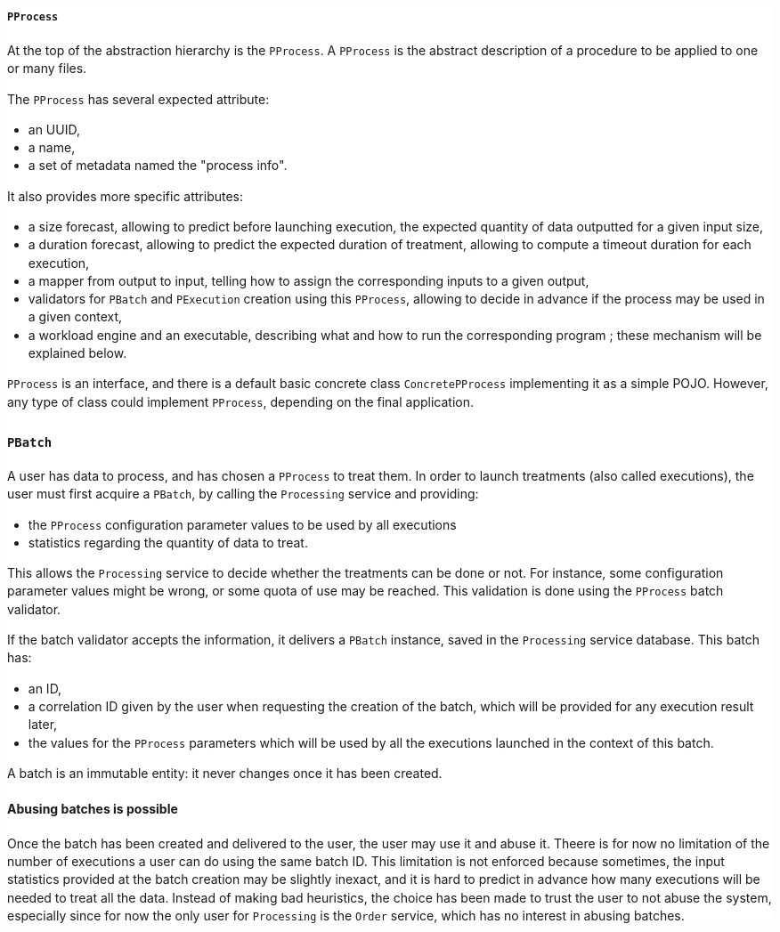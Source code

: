 #### `PProcess`

At the top of the abstraction hierarchy is the `PProcess`. A `PProcess` is the
abstract description of a procedure to be applied to one or many files.

The `PProcess` has several expected attribute:
- an UUID,
- a name,
- a set of metadata named the "process info".

It also provides more specific attributes:
- a size forecast, allowing to predict before launching execution, the expected 
  quantity of data outputted for a given input size,
- a duration forecast, allowing to predict the expected duration of treatment,
  allowing to compute a timeout duration for each execution,
- a mapper from output to input, telling how to assign the corresponding inputs
  to a given output,
- validators for `PBatch` and `PExecution` creation using this `PProcess`,
  allowing to decide in advance if the process may be used in a given context,
- a workload engine and an executable, describing what and how to run the 
  corresponding program ; these mechanism will be explained below.
  
`PProcess` is an interface, and there is a default basic concrete class 
`ConcretePProcess` implementing it as a simple POJO. However, any type of class
could implement `PProcess`, depending on the final application.

### `PBatch`

A user has data to process, and has chosen a `PProcess` to treat them.
In order to launch treatments (also called executions), the user must 
first acquire a `PBatch`, by calling the `Processing` service and providing:
- the `PProcess` configuration parameter values to be used by all executions
- statistics regarding the quantity of data to treat.

This allows the `Processing` service to decide whether the treatments
can be done or not. For instance, some configuration parameter values might
be wrong, or some quota of use may be reached. This validation is done
using the `PProcess` batch validator.

If the batch validator accepts the information, it delivers a `PBatch`
instance, saved in the `Processing` service database. This batch has:
- an ID,
- a correlation ID given by the user when requesting the creation of the batch,
  which will be provided for any execution result later,
- the values for the `PProcess` parameters which will be used by all the
  executions launched in the context of this batch.

A batch is an immutable entity: it never changes once it has been created.

#### Abusing batches is possible

Once the batch has been created and delivered to the user, the user may use 
it and abuse it. Theere is for now no limitation of the number of executions
a user can do using the same batch ID. This limitation is not enforced because
sometimes, the input statistics provided at the batch creation may be
slightly inexact, and it is hard to predict in advance how many executions
will be needed to treat all the data. Instead of making bad heuristics,
the choice has been made to trust the user to not abuse the system, especially
since for now the only user for `Processing` is the `Order` service, which
has no interest in abusing batches.
